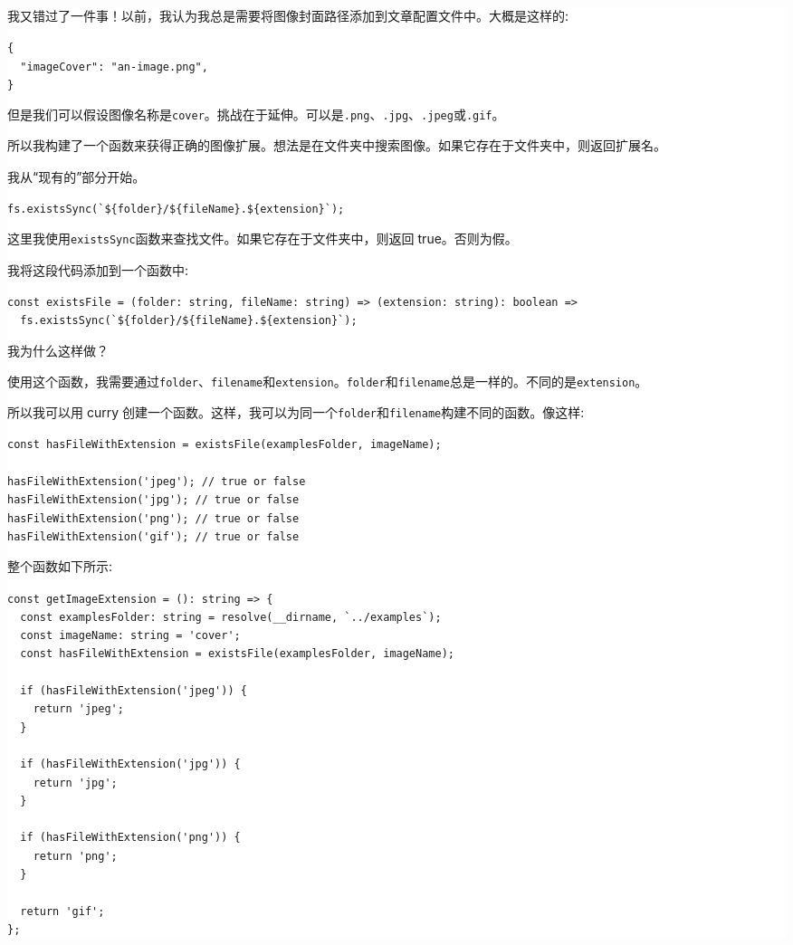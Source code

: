 我又错过了一件事！以前，我认为我总是需要将图像封面路径添加到文章配置文件中。大概是这样的:

```
{
  "imageCover": "an-image.png",
} 
```

但是我们可以假设图像名称是`cover`。挑战在于延伸。可以是`.png`、`.jpg`、`.jpeg`或`.gif`。

所以我构建了一个函数来获得正确的图像扩展。想法是在文件夹中搜索图像。如果它存在于文件夹中，则返回扩展名。

我从“现有的”部分开始。

```
fs.existsSync(`${folder}/${fileName}.${extension}`); 
```

这里我使用`existsSync`函数来查找文件。如果它存在于文件夹中，则返回 true。否则为假。

我将这段代码添加到一个函数中:

```
const existsFile = (folder: string, fileName: string) => (extension: string): boolean =>
  fs.existsSync(`${folder}/${fileName}.${extension}`); 
```

我为什么这样做？

使用这个函数，我需要通过`folder`、`filename`和`extension`。`folder`和`filename`总是一样的。不同的是`extension`。

所以我可以用 curry 创建一个函数。这样，我可以为同一个`folder`和`filename`构建不同的函数。像这样:

```
const hasFileWithExtension = existsFile(examplesFolder, imageName);

hasFileWithExtension('jpeg'); // true or false
hasFileWithExtension('jpg'); // true or false
hasFileWithExtension('png'); // true or false
hasFileWithExtension('gif'); // true or false 
```

整个函数如下所示:

```
const getImageExtension = (): string => {
  const examplesFolder: string = resolve(__dirname, `../examples`);
  const imageName: string = 'cover';
  const hasFileWithExtension = existsFile(examplesFolder, imageName);

  if (hasFileWithExtension('jpeg')) {
    return 'jpeg';
  }

  if (hasFileWithExtension('jpg')) {
    return 'jpg';
  }

  if (hasFileWithExtension('png')) {
    return 'png';
  }

  return 'gif';
}; 
```
